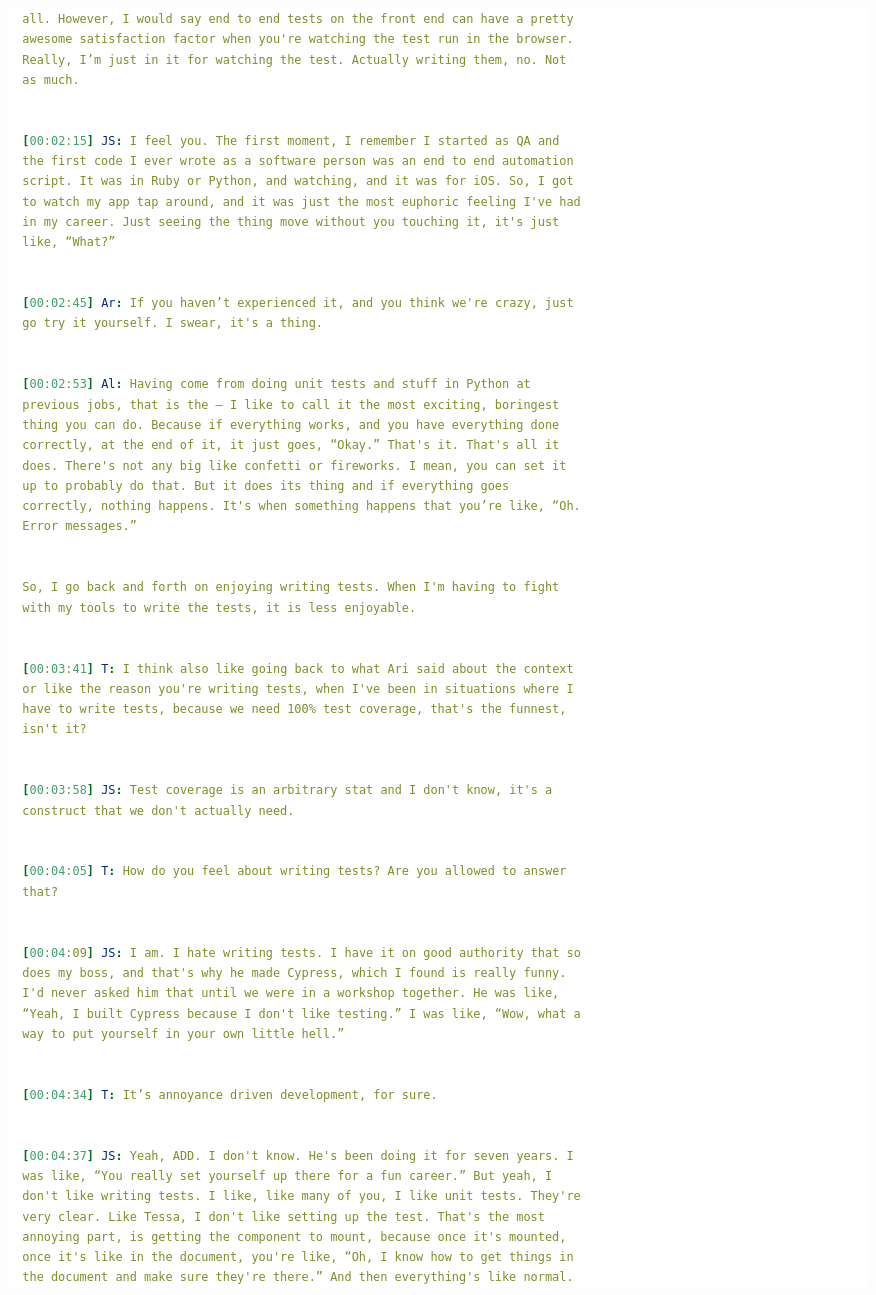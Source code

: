 ```yaml
  all. However, I would say end to end tests on the front end can have a pretty
  awesome satisfaction factor when you're watching the test run in the browser.
  Really, I’m just in it for watching the test. Actually writing them, no. Not
  as much.


  [00:02:15] JS: I feel you. The first moment, I remember I started as QA and
  the first code I ever wrote as a software person was an end to end automation
  script. It was in Ruby or Python, and watching, and it was for iOS. So, I got
  to watch my app tap around, and it was just the most euphoric feeling I've had
  in my career. Just seeing the thing move without you touching it, it's just
  like, “What?”


  [00:02:45] Ar: If you haven’t experienced it, and you think we're crazy, just
  go try it yourself. I swear, it's a thing.


  [00:02:53] Al: Having come from doing unit tests and stuff in Python at
  previous jobs, that is the – I like to call it the most exciting, boringest
  thing you can do. Because if everything works, and you have everything done
  correctly, at the end of it, it just goes, “Okay.” That's it. That's all it
  does. There's not any big like confetti or fireworks. I mean, you can set it
  up to probably do that. But it does its thing and if everything goes
  correctly, nothing happens. It's when something happens that you’re like, “Oh.
  Error messages.”


  So, I go back and forth on enjoying writing tests. When I'm having to fight
  with my tools to write the tests, it is less enjoyable.


  [00:03:41] T: I think also like going back to what Ari said about the context
  or like the reason you're writing tests, when I've been in situations where I
  have to write tests, because we need 100% test coverage, that's the funnest,
  isn't it?


  [00:03:58] JS: Test coverage is an arbitrary stat and I don't know, it's a
  construct that we don't actually need.


  [00:04:05] T: How do you feel about writing tests? Are you allowed to answer
  that?


  [00:04:09] JS: I am. I hate writing tests. I have it on good authority that so
  does my boss, and that's why he made Cypress, which I found is really funny.
  I'd never asked him that until we were in a workshop together. He was like,
  “Yeah, I built Cypress because I don't like testing.” I was like, “Wow, what a
  way to put yourself in your own little hell.”


  [00:04:34] T: It’s annoyance driven development, for sure.


  [00:04:37] JS: Yeah, ADD. I don't know. He's been doing it for seven years. I
  was like, “You really set yourself up there for a fun career.” But yeah, I
  don't like writing tests. I like, like many of you, I like unit tests. They're
  very clear. Like Tessa, I don't like setting up the test. That's the most
  annoying part, is getting the component to mount, because once it's mounted,
  once it's like in the document, you're like, “Oh, I know how to get things in
  the document and make sure they're there.” And then everything's like normal.
```